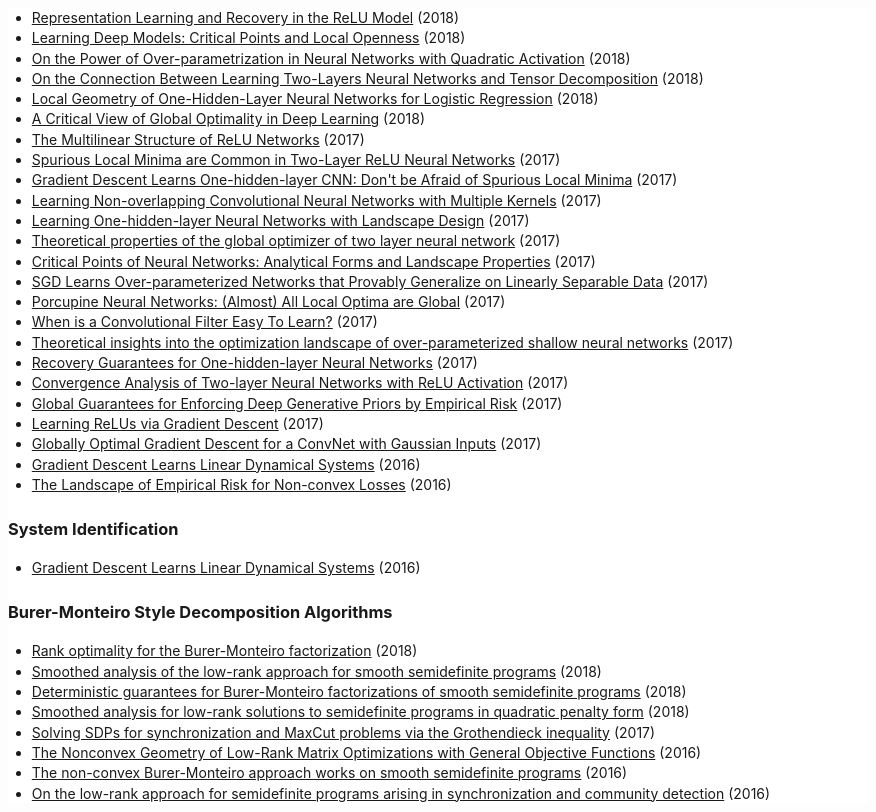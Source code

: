  +  [Representation Learning and Recovery in the ReLU Model](https://arxiv.org/abs/1803.04304) (2018)
 +  [Learning Deep Models: Critical Points and Local Openness](https://arxiv.org/abs/1803.02968) (2018)
 +  [On the Power of Over-parametrization in Neural Networks with Quadratic Activation](https://arxiv.org/abs/1803.01206) (2018)
 +  [On the Connection Between Learning Two-Layers Neural Networks and Tensor Decomposition](https://arxiv.org/abs/1802.07301) (2018)
 +  [Local Geometry of One-Hidden-Layer Neural Networks for Logistic Regression](https://arxiv.org/abs/1802.06463) (2018)
 +  [A Critical View of Global Optimality in Deep Learning](https://arxiv.org/abs/1802.03487) (2018)
 +  [The Multilinear Structure of ReLU Networks](https://arxiv.org/abs/1712.10132) (2017)
 +  [Spurious Local Minima are Common in Two-Layer ReLU Neural Networks](https://arxiv.org/abs/1712.08968) (2017)
 +  [Gradient Descent Learns One-hidden-layer CNN: Don't be Afraid of Spurious Local Minima](https://arxiv.org/abs/1712.00779) (2017)
 +  [Learning Non-overlapping Convolutional Neural Networks with Multiple Kernels](https://arxiv.org/abs/1711.03440) (2017)
 +  [Learning One-hidden-layer Neural Networks with Landscape Design](https://arxiv.org/abs/1711.00501) (2017)
 +  [Theoretical properties of the global optimizer of two layer neural network](https://arxiv.org/abs/1710.11241) (2017)
 +  [Critical Points of Neural Networks: Analytical Forms and Landscape Properties](https://arxiv.org/abs/1710.11205) (2017)
 +  [SGD Learns Over-parameterized Networks that Provably Generalize on Linearly Separable Data](https://arxiv.org/abs/1710.10174) (2017)
 +  [Porcupine Neural Networks: (Almost) All Local Optima are Global](https://arxiv.org/abs/1710.02196) (2017)
 +  [When is a Convolutional Filter Easy To Learn?](https://arxiv.org/abs/1709.06129) (2017)
 +  [Theoretical insights into the optimization landscape of over-parameterized shallow neural networks](https://arxiv.org/abs/1707.04926) (2017)
 +  [Recovery Guarantees for One-hidden-layer Neural Networks](https://arxiv.org/abs/1706.03175) (2017)
 +  [Convergence Analysis of Two-layer Neural Networks with ReLU Activation](https://arxiv.org/abs/1705.09886) (2017)
 +  [Global Guarantees for Enforcing Deep Generative Priors by Empirical Risk](https://arxiv.org/abs/1705.07576) (2017)
 +  [Learning ReLUs via Gradient Descent](https://arxiv.org/abs/1705.04591) (2017)
 +  [Globally Optimal Gradient Descent for a ConvNet with Gaussian Inputs](https://arxiv.org/abs/1702.07966) (2017)
 +  [Gradient Descent Learns Linear Dynamical Systems](https://arxiv.org/abs/1609.05191) (2016)
 +  [The Landscape of Empirical Risk for Non-convex Losses](http://arxiv.org/abs/1607.06534) (2016)

### System Identification
 +  [Gradient Descent Learns Linear Dynamical Systems](https://arxiv.org/abs/1609.05191) (2016)


### Burer-Monteiro Style Decomposition Algorithms
 +  [Rank optimality for the Burer-Monteiro factorization](https://arxiv.org/abs/1812.03046) (2018)
 +  [Smoothed analysis of the low-rank approach for smooth semidefinite programs](https://arxiv.org/abs/1806.03763) (2018)
 +  [Deterministic guarantees for Burer-Monteiro factorizations of smooth semidefinite programs](https://arxiv.org/abs/1804.02008) (2018)
 +  [Smoothed analysis for low-rank solutions to semidefinite programs in quadratic penalty form](https://arxiv.org/abs/1803.00186) (2018)
 +  [Solving SDPs for synchronization and MaxCut problems via the Grothendieck inequality](https://arxiv.org/abs/1703.08729) (2017)
 +  [The Nonconvex Geometry of Low-Rank Matrix Optimizations with General Objective Functions](https://arxiv.org/abs/1611.03060) (2016)
 +  [The non-convex Burer-Monteiro approach works on smooth semidefinite programs](https://arxiv.org/abs/1606.04970) (2016)  
 +  [On the low-rank approach for semidefinite programs arising in synchronization and community detection](http://arxiv.org/abs/1602.04426) (2016)